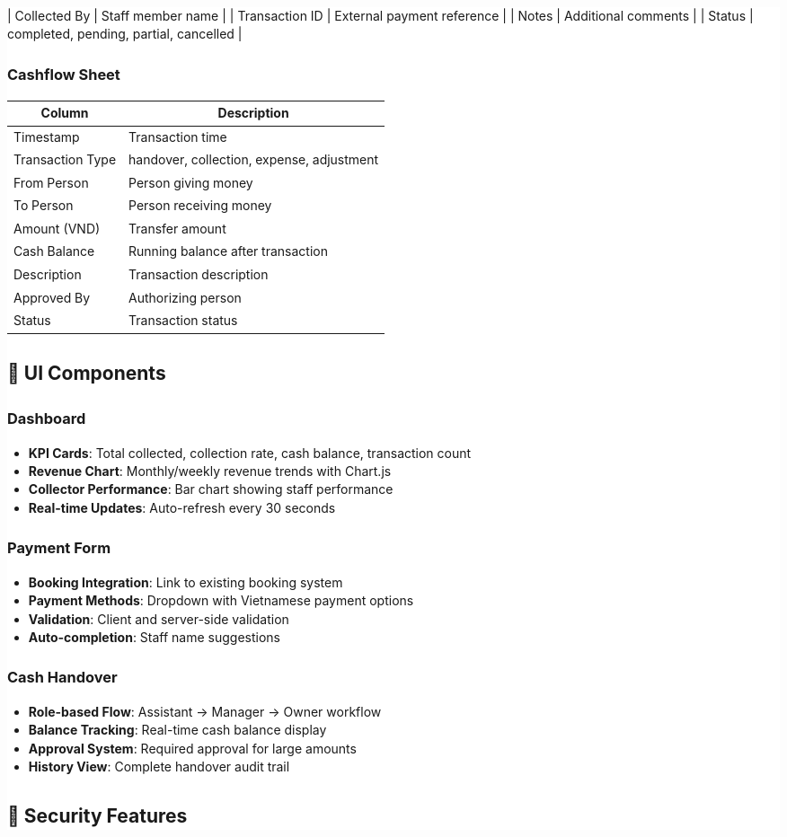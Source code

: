 | Collected By | Staff member name |
| Transaction ID | External payment reference |
| Notes | Additional comments |
| Status | completed, pending, partial, cancelled |

### **Cashflow Sheet**
| Column | Description |
|--------|-------------|
| Timestamp | Transaction time |
| Transaction Type | handover, collection, expense, adjustment |
| From Person | Person giving money |
| To Person | Person receiving money |
| Amount (VND) | Transfer amount |
| Cash Balance | Running balance after transaction |
| Description | Transaction description |
| Approved By | Authorizing person |
| Status | Transaction status |

## 🎨 **UI Components**

### **Dashboard**
- **KPI Cards**: Total collected, collection rate, cash balance, transaction count
- **Revenue Chart**: Monthly/weekly revenue trends with Chart.js
- **Collector Performance**: Bar chart showing staff performance
- **Real-time Updates**: Auto-refresh every 30 seconds

### **Payment Form**
- **Booking Integration**: Link to existing booking system
- **Payment Methods**: Dropdown with Vietnamese payment options
- **Validation**: Client and server-side validation
- **Auto-completion**: Staff name suggestions

### **Cash Handover**
- **Role-based Flow**: Assistant → Manager → Owner workflow
- **Balance Tracking**: Real-time cash balance display
- **Approval System**: Required approval for large amounts
- **History View**: Complete handover audit trail

## 🔐 **Security Features**
